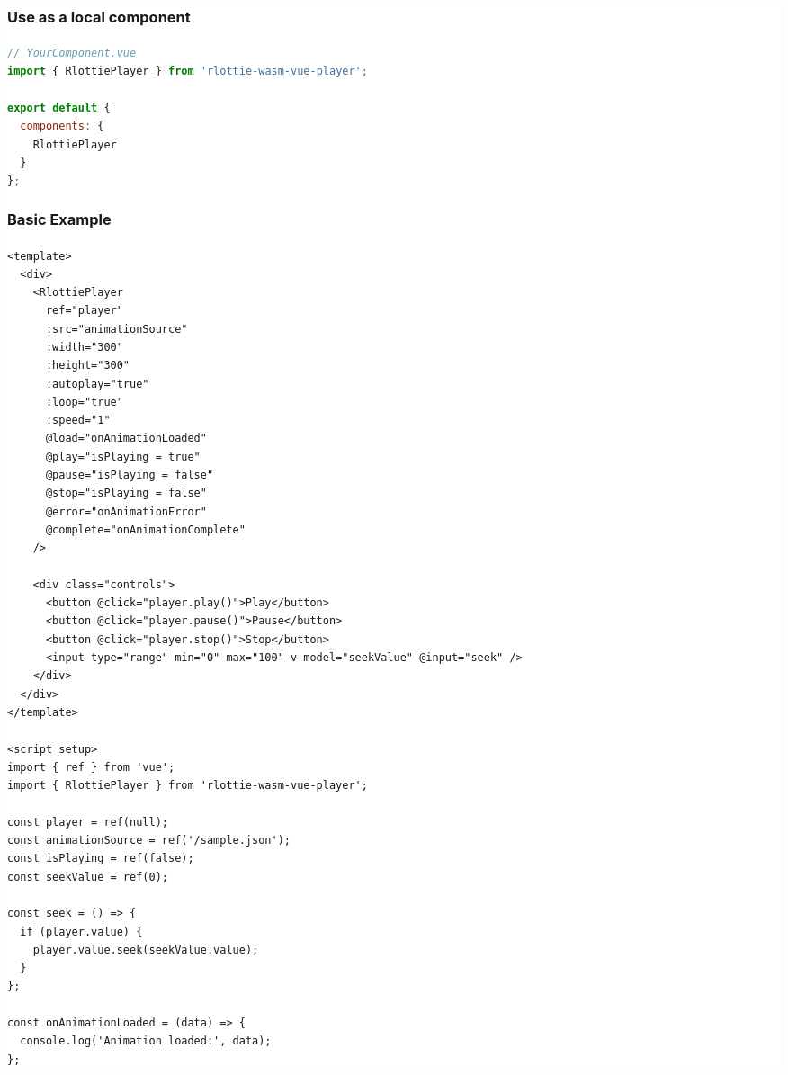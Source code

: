```js
```

### Use as a local component

```js
// YourComponent.vue
import { RlottiePlayer } from 'rlottie-wasm-vue-player';

export default {
  components: {
    RlottiePlayer
  }
};
```

### Basic Example

```vue
<template>
  <div>
    <RlottiePlayer
      ref="player"
      :src="animationSource"
      :width="300"
      :height="300"
      :autoplay="true"
      :loop="true"
      :speed="1"
      @load="onAnimationLoaded"
      @play="isPlaying = true"
      @pause="isPlaying = false"
      @stop="isPlaying = false"
      @error="onAnimationError"
      @complete="onAnimationComplete"
    />
    
    <div class="controls">
      <button @click="player.play()">Play</button>
      <button @click="player.pause()">Pause</button>
      <button @click="player.stop()">Stop</button>
      <input type="range" min="0" max="100" v-model="seekValue" @input="seek" />
    </div>
  </div>
</template>

<script setup>
import { ref } from 'vue';
import { RlottiePlayer } from 'rlottie-wasm-vue-player';

const player = ref(null);
const animationSource = ref('/sample.json');
const isPlaying = ref(false);
const seekValue = ref(0);

const seek = () => {
  if (player.value) {
    player.value.seek(seekValue.value);
  }
};

const onAnimationLoaded = (data) => {
  console.log('Animation loaded:', data);
};

```